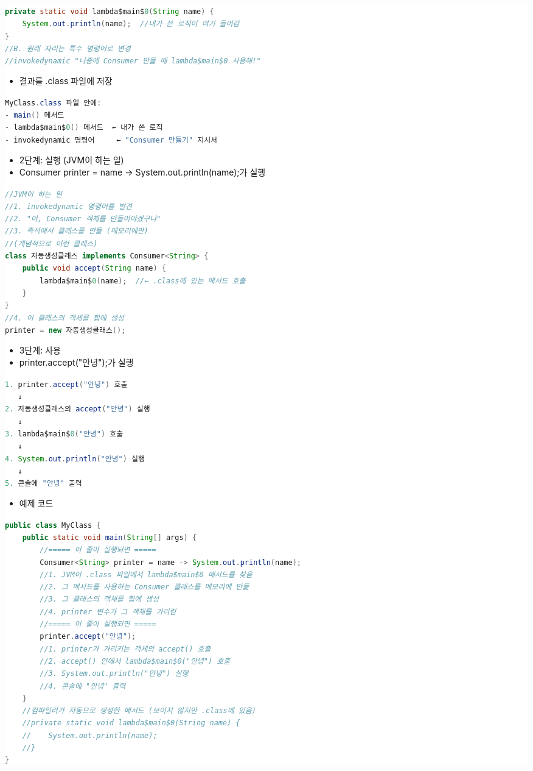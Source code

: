 ```java
private static void lambda$main$0(String name) {
    System.out.println(name);  //내가 쓴 로직이 여기 들어감
}
//B. 원래 자리는 특수 명령어로 변경
//invokedynamic "나중에 Consumer 만들 때 lambda$main$0 사용해!"
```
- 결과를 .class 파일에 저장
```java
MyClass.class 파일 안에:
- main() 메서드
- lambda$main$0() 메서드  ← 내가 쓴 로직
- invokedynamic 명령어     ← "Consumer 만들기" 지시서
```
- 2단계: 실행 (JVM이 하는 일)
- Consumer<String> printer = name -> System.out.println(name);가 실행
```java
//JVM이 하는 일
//1. invokedynamic 명령어를 발견
//2. "아, Consumer 객체를 만들어야겠구나"
//3. 즉석에서 클래스를 만듦 (메모리에만)
//(개념적으로 이런 클래스)
class 자동생성클래스 implements Consumer<String> {
    public void accept(String name) {
        lambda$main$0(name);  //← .class에 있는 메서드 호출
    }
}
//4. 이 클래스의 객체를 힙에 생성
printer = new 자동생성클래스();
```
- 3단계: 사용
- printer.accept("안녕");가 실행
```java
1. printer.accept("안녕") 호출
   ↓
2. 자동생성클래스의 accept("안녕") 실행
   ↓
3. lambda$main$0("안녕") 호출
   ↓
4. System.out.println("안녕") 실행
   ↓
5. 콘솔에 "안녕" 출력
```
- 예제 코드
```java
public class MyClass {
    public static void main(String[] args) {
        //===== 이 줄이 실행되면 =====
        Consumer<String> printer = name -> System.out.println(name);
        //1. JVM이 .class 파일에서 lambda$main$0 메서드를 찾음
        //2. 그 메서드를 사용하는 Consumer 클래스를 메모리에 만듦
        //3. 그 클래스의 객체를 힙에 생성
        //4. printer 변수가 그 객체를 가리킴
        //===== 이 줄이 실행되면 =====
        printer.accept("안녕");
        //1. printer가 가리키는 객체의 accept() 호출
        //2. accept() 안에서 lambda$main$0("안녕") 호출
        //3. System.out.println("안녕") 실행
        //4. 콘솔에 "안녕" 출력
    }
    //컴파일러가 자동으로 생성한 메서드 (보이지 않지만 .class에 있음)
    //private static void lambda$main$0(String name) {
    //    System.out.println(name);
    //}
}
```